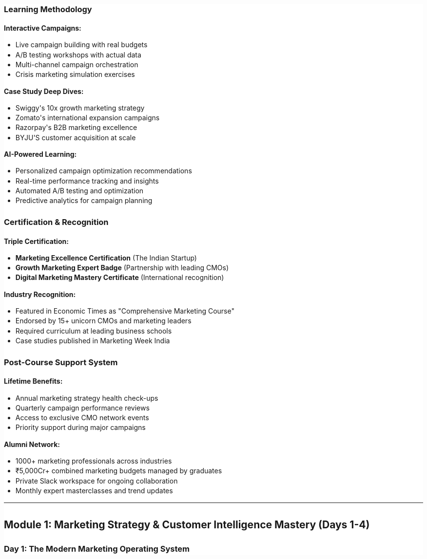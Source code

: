 ### Learning Methodology

**Interactive Campaigns:**
- Live campaign building with real budgets
- A/B testing workshops with actual data
- Multi-channel campaign orchestration
- Crisis marketing simulation exercises

**Case Study Deep Dives:**
- Swiggy's 10x growth marketing strategy
- Zomato's international expansion campaigns  
- Razorpay's B2B marketing excellence
- BYJU'S customer acquisition at scale

**AI-Powered Learning:**
- Personalized campaign optimization recommendations
- Real-time performance tracking and insights
- Automated A/B testing and optimization
- Predictive analytics for campaign planning

### Certification & Recognition

**Triple Certification:**
- **Marketing Excellence Certification** (The Indian Startup)
- **Growth Marketing Expert Badge** (Partnership with leading CMOs)
- **Digital Marketing Mastery Certificate** (International recognition)

**Industry Recognition:**
- Featured in Economic Times as "Comprehensive Marketing Course"
- Endorsed by 15+ unicorn CMOs and marketing leaders
- Required curriculum at leading business schools
- Case studies published in Marketing Week India

### Post-Course Support System

**Lifetime Benefits:**
- Annual marketing strategy health check-ups
- Quarterly campaign performance reviews
- Access to exclusive CMO network events
- Priority support during major campaigns

**Alumni Network:**
- 1000+ marketing professionals across industries
- ₹5,000Cr+ combined marketing budgets managed by graduates
- Private Slack workspace for ongoing collaboration
- Monthly expert masterclasses and trend updates

---

## Module 1: Marketing Strategy & Customer Intelligence Mastery (Days 1-4)

### **Day 1: The Modern Marketing Operating System**

